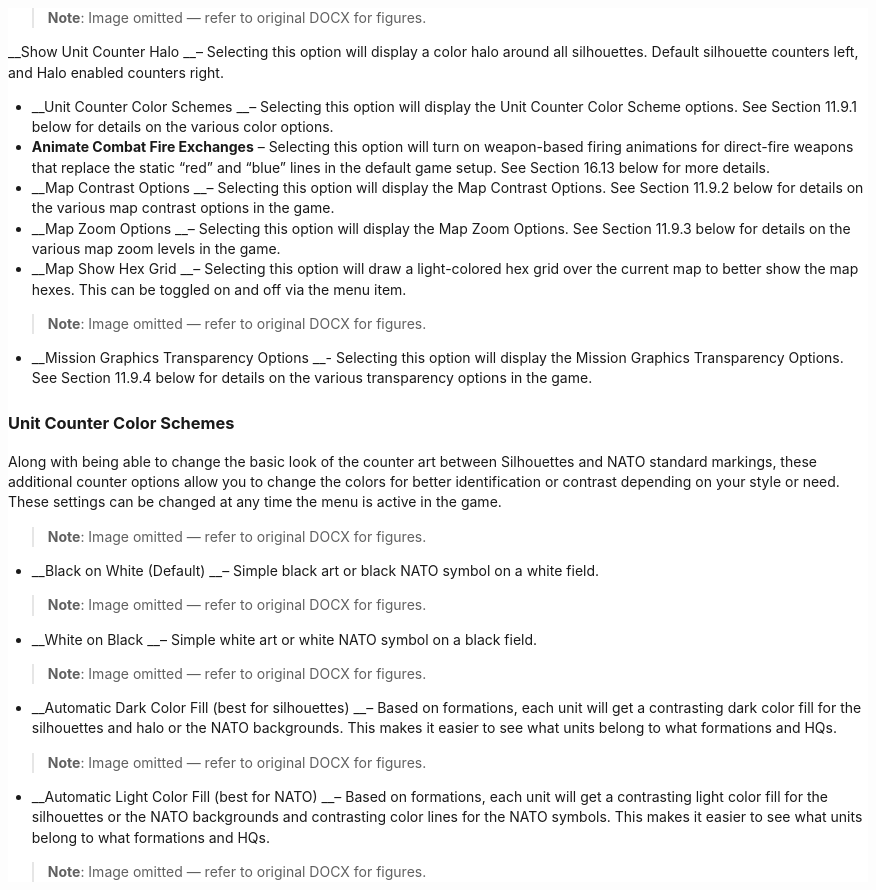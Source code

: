 > **Note**: Image omitted — refer to original DOCX for figures.

__Show Unit Counter Halo __– Selecting this option will display a color halo around all silhouettes\. Default silhouette counters left, and Halo enabled counters right\.
- __Unit Counter Color Schemes __– Selecting this option will display the Unit Counter Color Scheme options\. See Section 11\.9\.1 below for details on the various color options\.
- __Animate Combat Fire Exchanges__ – Selecting this option will turn on weapon\-based firing animations for direct\-fire weapons that replace the static “red” and “blue” lines in the default game setup\. See Section 16\.13 below for more details\.
- __Map Contrast Options __– Selecting this option will display the Map Contrast Options\. See Section 11\.9\.2 below for details on the various map contrast options in the game\.
- __Map Zoom Options __– Selecting this option will display the Map Zoom Options\. See Section 11\.9\.3 below for details on the various map zoom levels in the game\.
- __Map Show Hex Grid __– Selecting this option will draw a light\-colored hex grid over the current map to better show the map hexes\. This can be toggled on and off via the menu item\.

> **Note**: Image omitted — refer to original DOCX for figures.



- __Mission Graphics Transparency Options __\- Selecting this option will display the Mission Graphics Transparency Options\. See Section  11\.9\.4 below for details on the various transparency options in the game\.

### Unit Counter Color Schemes

Along with being able to change the basic look of the counter art between Silhouettes and NATO standard markings, these additional counter options allow you to change the colors for better identification or contrast depending on your style or need\. These settings can be changed at any time the menu is active in the game\.

> **Note**: Image omitted — refer to original DOCX for figures.



- __Black on White \(Default\) __– Simple black art or black NATO symbol on a white field\. 

> **Note**: Image omitted — refer to original DOCX for figures.



- __White on Black __– Simple white art or white NATO symbol on a black field\. 

> **Note**: Image omitted — refer to original DOCX for figures.



- __Automatic Dark Color Fill \(best for silhouettes\) __– Based on formations, each unit will get a contrasting dark color fill for the silhouettes and halo or the NATO backgrounds\. This makes it easier to see what units belong to what formations and HQs\.

> **Note**: Image omitted — refer to original DOCX for figures.



- __Automatic Light Color Fill \(best for NATO\) __– Based on formations, each unit will get a contrasting light color fill for the silhouettes or the NATO backgrounds and contrasting color lines for the NATO symbols\. This makes it easier to see what units belong to what formations and HQs\.

> **Note**: Image omitted — refer to original DOCX for figures.

